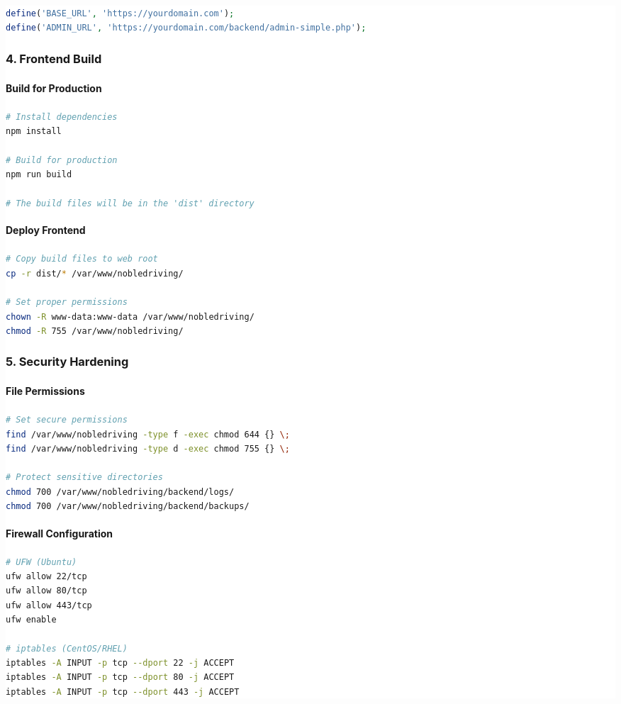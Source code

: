 ```php
define('BASE_URL', 'https://yourdomain.com');
define('ADMIN_URL', 'https://yourdomain.com/backend/admin-simple.php');
```

### 4. Frontend Build

#### Build for Production
```bash
# Install dependencies
npm install

# Build for production
npm run build

# The build files will be in the 'dist' directory
```

#### Deploy Frontend
```bash
# Copy build files to web root
cp -r dist/* /var/www/nobledriving/

# Set proper permissions
chown -R www-data:www-data /var/www/nobledriving/
chmod -R 755 /var/www/nobledriving/
```

### 5. Security Hardening

#### File Permissions
```bash
# Set secure permissions
find /var/www/nobledriving -type f -exec chmod 644 {} \;
find /var/www/nobledriving -type d -exec chmod 755 {} \;

# Protect sensitive directories
chmod 700 /var/www/nobledriving/backend/logs/
chmod 700 /var/www/nobledriving/backend/backups/
```

#### Firewall Configuration
```bash
# UFW (Ubuntu)
ufw allow 22/tcp
ufw allow 80/tcp
ufw allow 443/tcp
ufw enable

# iptables (CentOS/RHEL)
iptables -A INPUT -p tcp --dport 22 -j ACCEPT
iptables -A INPUT -p tcp --dport 80 -j ACCEPT
iptables -A INPUT -p tcp --dport 443 -j ACCEPT
```
